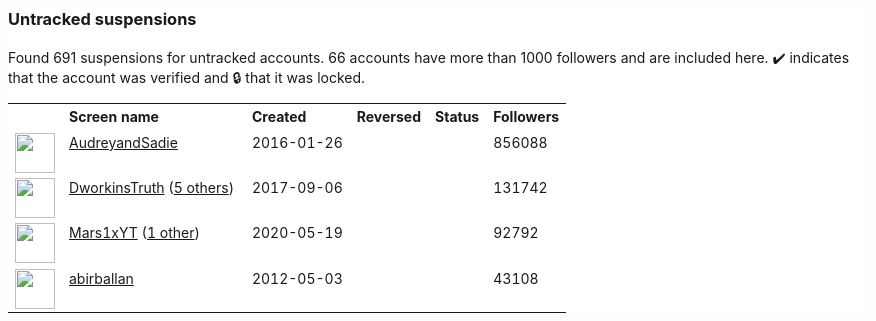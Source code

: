 
### Untracked suspensions

Found 691 suspensions for untracked accounts.
66 accounts have more than 1000 followers and are included here.
  ✔️ indicates that the account was verified and 🔒 that it was locked.

<table>
    <tr>
        <th></th>
        <th align="left">Screen name</th>
        <th align="left">Created</th>
        <th align="left">Reversed</th>
        <th align="left">Status</th>
        <th align="left">Followers</th>
    </tr>
        <tr>
            <td><a href="https://twitter.com/intent/user?user_id=4848678699">
                <img src="https://pbs.twimg.com/profile_images/1425381749882642433/uS0ZLOgg_normal.jpg" width="40px" height="40px" align="center"/></a>
            </td>
            <td>
                <a href="https://twitter.com/AudreyandSadie">AudreyandSadie</a></td>
            <td>2016-01-26</td>
            <td></td>
            <td align="center"></td>
            <td>856088</td>
        </tr>
        <tr>
            <td><a href="https://twitter.com/intent/user?user_id=905412445660905473">
                <img src="https://pbs.twimg.com/profile_images/1496433653165006851/2fc5YXa8_normal.jpg" width="40px" height="40px" align="center"/></a>
            </td>
            <td>
                <a href="https://twitter.com/DworkinsTruth">DworkinsTruth</a>&nbsp;(<a href="https://api.memory.lol/v1/tw/id/905412445660905473">5 others</a>)&nbsp;</td>
            <td>2017-09-06</td>
            <td></td>
            <td align="center"></td>
            <td>131742</td>
        </tr>
        <tr>
            <td><a href="https://twitter.com/intent/user?user_id=1262868216319299584">
                <img src="https://pbs.twimg.com/profile_images/1492381630807351302/TorYy_iX_normal.jpg" width="40px" height="40px" align="center"/></a>
            </td>
            <td>
                <a href="https://twitter.com/Mars1xYT">Mars1xYT</a>&nbsp;(<a href="https://api.memory.lol/v1/tw/id/1262868216319299584">1 other</a>)&nbsp;</td>
            <td>2020-05-19</td>
            <td></td>
            <td align="center"></td>
            <td>92792</td>
        </tr>
        <tr>
            <td><a href="https://twitter.com/intent/user?user_id=569970630">
                <img src="https://pbs.twimg.com/profile_images/1320671112880152577/xXivOqmJ_normal.jpg" width="40px" height="40px" align="center"/></a>
            </td>
            <td>
                <a href="https://twitter.com/abirballan">abirballan</a></td>
            <td>2012-05-03</td>
            <td></td>
            <td align="center"></td>
            <td>43108</td>
        </tr>